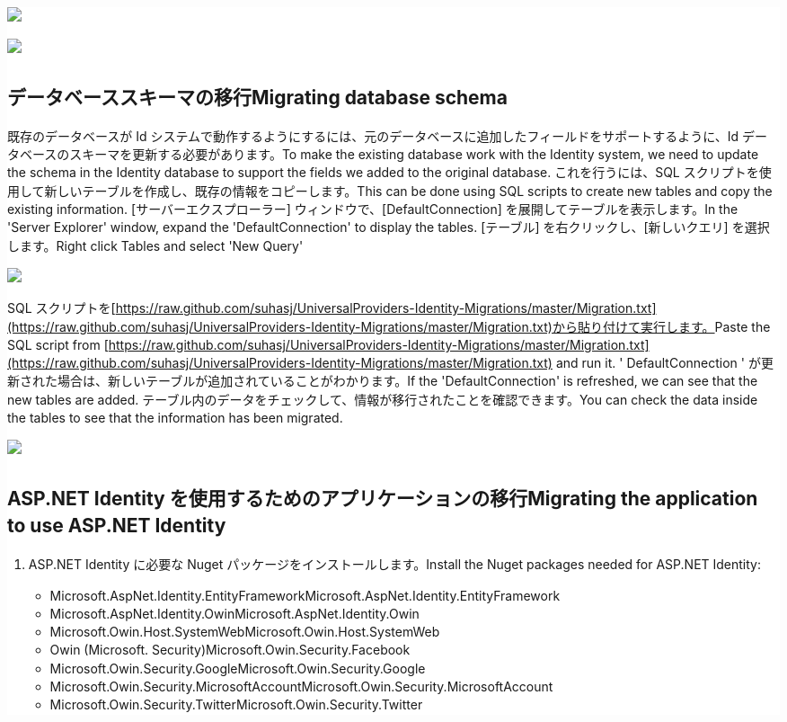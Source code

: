 ![](migrating-universal-provider-data-for-membership-and-user-profiles-to-aspnet-identity/_static/image3.png)

![](migrating-universal-provider-data-for-membership-and-user-profiles-to-aspnet-identity/_static/image4.png)

## <a name="migrating-database-schema"></a><span data-ttu-id="2aee2-150">データベーススキーマの移行</span><span class="sxs-lookup"><span data-stu-id="2aee2-150">Migrating database schema</span></span>

<span data-ttu-id="2aee2-151">既存のデータベースが Id システムで動作するようにするには、元のデータベースに追加したフィールドをサポートするように、Id データベースのスキーマを更新する必要があります。</span><span class="sxs-lookup"><span data-stu-id="2aee2-151">To make the existing database work with the Identity system, we need to update the schema in the Identity database to support the fields we added to the original database.</span></span> <span data-ttu-id="2aee2-152">これを行うには、SQL スクリプトを使用して新しいテーブルを作成し、既存の情報をコピーします。</span><span class="sxs-lookup"><span data-stu-id="2aee2-152">This can be done using SQL scripts to create new tables and copy the existing information.</span></span> <span data-ttu-id="2aee2-153">[サーバーエクスプローラー] ウィンドウで、[DefaultConnection] を展開してテーブルを表示します。</span><span class="sxs-lookup"><span data-stu-id="2aee2-153">In the 'Server Explorer' window, expand the 'DefaultConnection' to display the tables.</span></span> <span data-ttu-id="2aee2-154">[テーブル] を右クリックし、[新しいクエリ] を選択します。</span><span class="sxs-lookup"><span data-stu-id="2aee2-154">Right click Tables and select 'New Query'</span></span>

![](migrating-universal-provider-data-for-membership-and-user-profiles-to-aspnet-identity/_static/image5.png)

<span data-ttu-id="2aee2-155">SQL スクリプトを[https://raw.github.com/suhasj/UniversalProviders-Identity-Migrations/master/Migration.txt](https://raw.github.com/suhasj/UniversalProviders-Identity-Migrations/master/Migration.txt)から貼り付けて実行します。</span><span class="sxs-lookup"><span data-stu-id="2aee2-155">Paste the SQL script from [https://raw.github.com/suhasj/UniversalProviders-Identity-Migrations/master/Migration.txt](https://raw.github.com/suhasj/UniversalProviders-Identity-Migrations/master/Migration.txt) and run it.</span></span> <span data-ttu-id="2aee2-156">' DefaultConnection ' が更新された場合は、新しいテーブルが追加されていることがわかります。</span><span class="sxs-lookup"><span data-stu-id="2aee2-156">If the 'DefaultConnection' is refreshed, we can see that the new tables are added.</span></span> <span data-ttu-id="2aee2-157">テーブル内のデータをチェックして、情報が移行されたことを確認できます。</span><span class="sxs-lookup"><span data-stu-id="2aee2-157">You can check the data inside the tables to see that the information has been migrated.</span></span>

![](migrating-universal-provider-data-for-membership-and-user-profiles-to-aspnet-identity/_static/image6.png)

## <a name="migrating-the-application-to-use-aspnet-identity"></a><span data-ttu-id="2aee2-158">ASP.NET Identity を使用するためのアプリケーションの移行</span><span class="sxs-lookup"><span data-stu-id="2aee2-158">Migrating the application to use ASP.NET Identity</span></span>

1. <span data-ttu-id="2aee2-159">ASP.NET Identity に必要な Nuget パッケージをインストールします。</span><span class="sxs-lookup"><span data-stu-id="2aee2-159">Install the Nuget packages needed for ASP.NET Identity:</span></span>

    - <span data-ttu-id="2aee2-160">Microsoft.AspNet.Identity.EntityFramework</span><span class="sxs-lookup"><span data-stu-id="2aee2-160">Microsoft.AspNet.Identity.EntityFramework</span></span>
    - <span data-ttu-id="2aee2-161">Microsoft.AspNet.Identity.Owin</span><span class="sxs-lookup"><span data-stu-id="2aee2-161">Microsoft.AspNet.Identity.Owin</span></span>
    - <span data-ttu-id="2aee2-162">Microsoft.Owin.Host.SystemWeb</span><span class="sxs-lookup"><span data-stu-id="2aee2-162">Microsoft.Owin.Host.SystemWeb</span></span>
    - <span data-ttu-id="2aee2-163">Owin (Microsoft. Security)</span><span class="sxs-lookup"><span data-stu-id="2aee2-163">Microsoft.Owin.Security.Facebook</span></span>
    - <span data-ttu-id="2aee2-164">Microsoft.Owin.Security.Google</span><span class="sxs-lookup"><span data-stu-id="2aee2-164">Microsoft.Owin.Security.Google</span></span>
    - <span data-ttu-id="2aee2-165">Microsoft.Owin.Security.MicrosoftAccount</span><span class="sxs-lookup"><span data-stu-id="2aee2-165">Microsoft.Owin.Security.MicrosoftAccount</span></span>
    - <span data-ttu-id="2aee2-166">Microsoft.Owin.Security.Twitter</span><span class="sxs-lookup"><span data-stu-id="2aee2-166">Microsoft.Owin.Security.Twitter</span></span>
